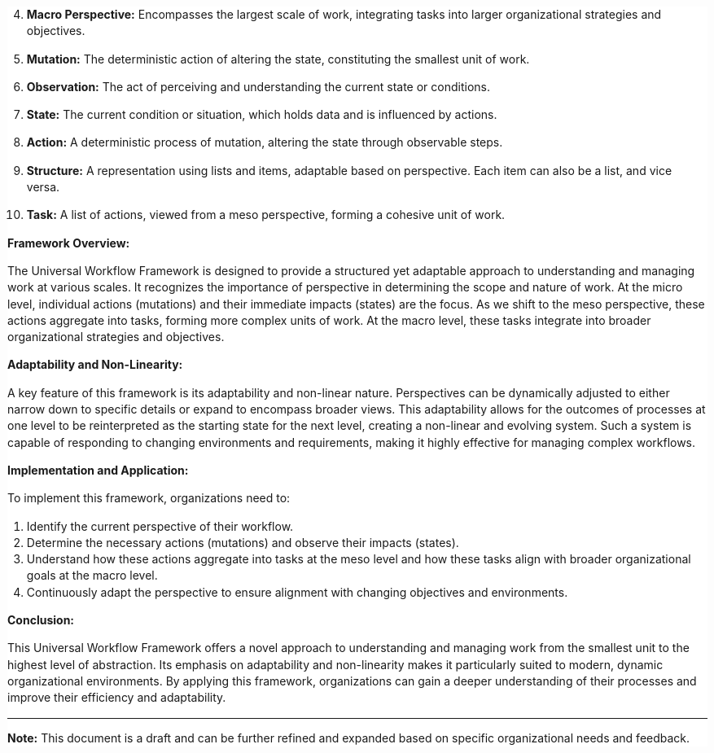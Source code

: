4. **Macro Perspective:** Encompasses the largest scale of work, integrating tasks into larger organizational strategies and objectives.

5. **Mutation:** The deterministic action of altering the state, constituting the smallest unit of work.

6. **Observation:** The act of perceiving and understanding the current state or conditions.

7. **State:** The current condition or situation, which holds data and is influenced by actions.

8. **Action:** A deterministic process of mutation, altering the state through observable steps.

9. **Structure:** A representation using lists and items, adaptable based on perspective. Each item can also be a list, and vice versa.

10. **Task:** A list of actions, viewed from a meso perspective, forming a cohesive unit of work.

**Framework Overview:**

The Universal Workflow Framework is designed to provide a structured yet adaptable approach to understanding and managing work at various scales. It recognizes the importance of perspective in determining the scope and nature of work. At the micro level, individual actions (mutations) and their immediate impacts (states) are the focus. As we shift to the meso perspective, these actions aggregate into tasks, forming more complex units of work. At the macro level, these tasks integrate into broader organizational strategies and objectives.

**Adaptability and Non-Linearity:**

A key feature of this framework is its adaptability and non-linear nature. Perspectives can be dynamically adjusted to either narrow down to specific details or expand to encompass broader views. This adaptability allows for the outcomes of processes at one level to be reinterpreted as the starting state for the next level, creating a non-linear and evolving system. Such a system is capable of responding to changing environments and requirements, making it highly effective for managing complex workflows.

**Implementation and Application:**

To implement this framework, organizations need to:

1. Identify the current perspective of their workflow.
2. Determine the necessary actions (mutations) and observe their impacts (states).
3. Understand how these actions aggregate into tasks at the meso level and how these tasks align with broader organizational goals at the macro level.
4. Continuously adapt the perspective to ensure alignment with changing objectives and environments.

**Conclusion:**

This Universal Workflow Framework offers a novel approach to understanding and managing work from the smallest unit to the highest level of abstraction. Its emphasis on adaptability and non-linearity makes it particularly suited to modern, dynamic organizational environments. By applying this framework, organizations can gain a deeper understanding of their processes and improve their efficiency and adaptability.

---

**Note:** This document is a draft and can be further refined and expanded based on specific organizational needs and feedback.
